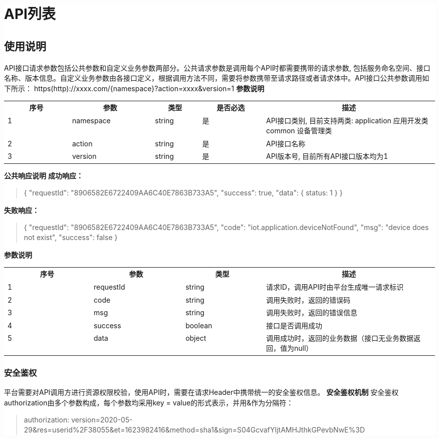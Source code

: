 # API列表

## 使用说明

API接口请求参数包括公共参数和自定义业务参数两部分。公共请求参数是调用每个API时都需要携带的请求参数, 包括服务命名空间、接口名称、版本信息。自定义业务参数由各接口定义，根据调用方法不同，需要将参数携带至请求路径或者请求体中。API接口公共参数调用如下所示：
https(http)://xxxx.com/{namespace}?action=xxxx&version=1
**参数说明**
<table>
<tr><th width="15%">序号</th><th>参数</th><th>类型</th><th>是否必选</th><th width="40%">描述</th></tr>
<tr><td>1</td><td>namespace</td><td>string</td><td>是</td><td>API接口类别, 目前支持两类:
application 应用开发类
common 设备管理类</td></tr>
<tr><td>2</td><td>action</td><td>string</td><td>是</td><td>API接口名称</td></tr>
<tr><td>3</td><td>version</td><td>string</td><td>是</td><td>API版本号, 目前所有API接口版本均为1</td></tr>
</table>

**公共响应说明**
**成功响应：**
>{
    "requestId": "8906582E6722409AA6C40E7863B733A5",
    "success": true,
    "data": {
        status: 1
    }
}

**失败响应：**
>{
    "requestId": "8906582E6722409AA6C40E7863B733A5",
    "code":  "iot.application.deviceNotFound",
    "msg": "device does not exist",
    "success": false
}

**参数说明**

<table>
<tr><th width="20%">序号</th><th>参数</th><th>类型</th><th width="40%">描述</th></tr>
<tr><td>1</td><td>requestId</td><td>string</td><td>请求ID，调用API时由平台生成唯一请求标识</td></tr>
<tr><td>2</td><td>code</td><td>string</td><td>调用失败时，返回的错误码</td></tr>
<tr><td>3</td><td>msg</td><td>string</td><td>调用失败时，返回的错误信息</td></tr>
<tr><td>4</td><td>success</td><td>boolean</td><td>接口是否调用成功</td></tr>
<tr><td>5</td><td>data</td><td>object</td><td>调用成功时，返回的业务数据（接口无业务数据返回，值为null）</td></tr>
</table>

### 安全鉴权

平台需要对API调用方进行资源权限校验，使用API时，需要在请求Header中携带统一的安全鉴权信息。
**安全鉴权机制**
安全鉴权authorization由多个参数构成，每个参数均采用key = value的形式表示，并用&作为分隔符：
>authorization: version=2020-05-29&res=userid%2F38055&et=1623982416&method=sha1&sign=S04GcvafYIjtAMHJthkGPevbNwE%3D
